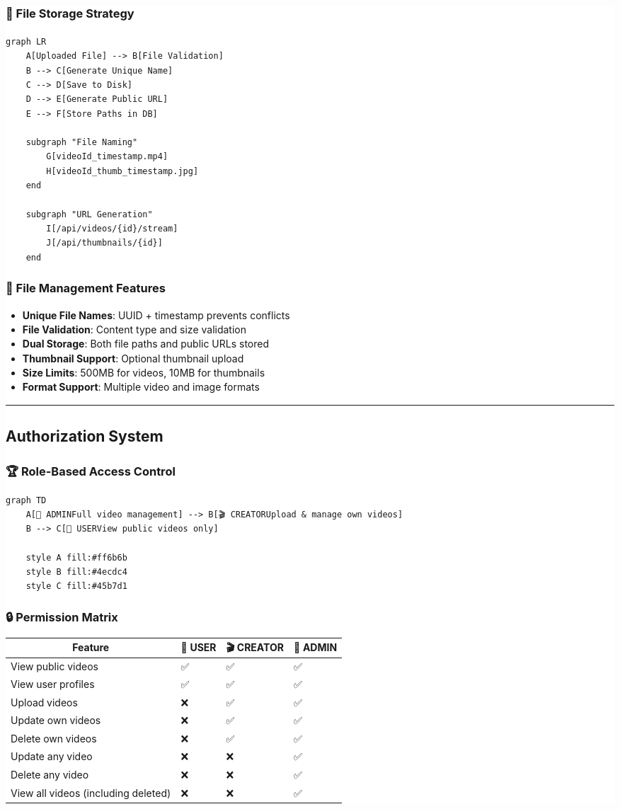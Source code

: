 ### 📁 File Storage Strategy

```mermaid
graph LR
    A[Uploaded File] --> B[File Validation]
    B --> C[Generate Unique Name]
    C --> D[Save to Disk]
    D --> E[Generate Public URL]
    E --> F[Store Paths in DB]
    
    subgraph "File Naming"
        G[videoId_timestamp.mp4]
        H[videoId_thumb_timestamp.jpg]
    end
    
    subgraph "URL Generation"
        I[/api/videos/{id}/stream]
        J[/api/thumbnails/{id}]
    end
```

### 🔧 File Management Features

- **Unique File Names**: UUID + timestamp prevents conflicts
- **File Validation**: Content type and size validation
- **Dual Storage**: Both file paths and public URLs stored
- **Thumbnail Support**: Optional thumbnail upload
- **Size Limits**: 500MB for videos, 10MB for thumbnails
- **Format Support**: Multiple video and image formats

---

## Authorization System

### 🏆 Role-Based Access Control

```mermaid
graph TD
    A[👑 ADMINFull video management] --> B[🎬 CREATORUpload & manage own videos]
    B --> C[👤 USERView public videos only]
    
    style A fill:#ff6b6b
    style B fill:#4ecdc4
    style C fill:#45b7d1
```

### 🔒 Permission Matrix

| Feature | 👤 USER | 🎬 CREATOR | 👑 ADMIN |
|---------|---------|-----------|----------|
| View public videos | ✅ | ✅ | ✅ |
| View user profiles | ✅ | ✅ | ✅ |
| Upload videos | ❌ | ✅ | ✅ |
| Update own videos | ❌ | ✅ | ✅ |
| Delete own videos | ❌ | ✅ | ✅ |
| Update any video | ❌ | ❌ | ✅ |
| Delete any video | ❌ | ❌ | ✅ |
| View all videos (including deleted) | ❌ | ❌ | ✅ |